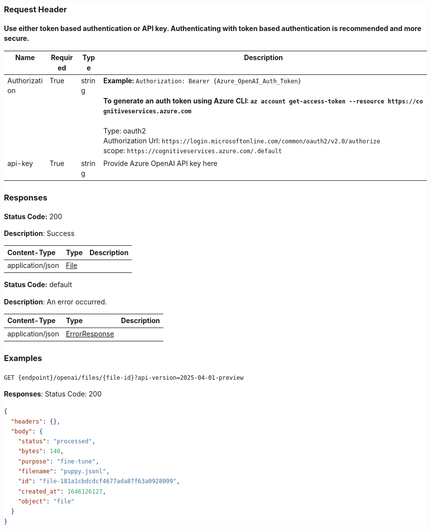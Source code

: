 ### Request Header

**Use either token based authentication or API key. Authenticating with token based authentication is recommended and more secure.**

| Name | Required | Type | Description |
| --- | --- | --- | --- |
| Authorization | True | string | **Example:** `Authorization: Bearer {Azure_OpenAI_Auth_Token}`<br><br>**To generate an auth token using Azure CLI: `az account get-access-token --resource https://cognitiveservices.azure.com`**<br><br>Type: oauth2<br>Authorization Url: `https://login.microsoftonline.com/common/oauth2/v2.0/authorize`<br>scope: `https://cognitiveservices.azure.com/.default`|
| api-key | True | string | Provide Azure OpenAI API key here |

### Responses

**Status Code:** 200

**Description**: Success 

|**Content-Type**|**Type**|**Description**|
|:---|:---|:---|
|application/json | [File](#file) | |

**Status Code:** default

**Description**: An error occurred. 

|**Content-Type**|**Type**|**Description**|
|:---|:---|:---|
|application/json | [ErrorResponse](#errorresponse) | |

### Examples




```HTTP
GET {endpoint}/openai/files/{file-id}?api-version=2025-04-01-preview

```

**Responses**:
Status Code: 200

```json
{
  "headers": {},
  "body": {
    "status": "processed",
    "bytes": 140,
    "purpose": "fine-tune",
    "filename": "puppy.jsonl",
    "id": "file-181a1cbdcdcf4677ada87f63a0928099",
    "created_at": 1646126127,
    "object": "file"
  }
}
```
